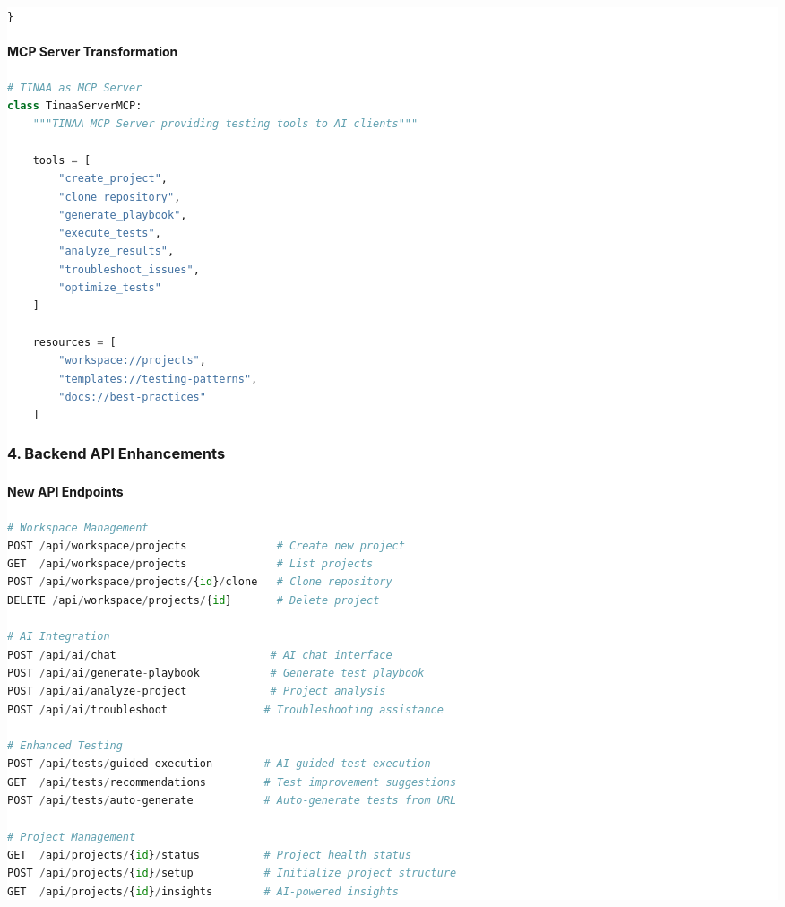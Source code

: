 ```python
}
```

#### MCP Server Transformation
```python
# TINAA as MCP Server
class TinaaServerMCP:
    """TINAA MCP Server providing testing tools to AI clients"""
    
    tools = [
        "create_project",
        "clone_repository", 
        "generate_playbook",
        "execute_tests",
        "analyze_results",
        "troubleshoot_issues",
        "optimize_tests"
    ]
    
    resources = [
        "workspace://projects",
        "templates://testing-patterns",
        "docs://best-practices"
    ]
```

### 4. Backend API Enhancements

#### New API Endpoints
```python
# Workspace Management
POST /api/workspace/projects              # Create new project
GET  /api/workspace/projects              # List projects
POST /api/workspace/projects/{id}/clone   # Clone repository
DELETE /api/workspace/projects/{id}       # Delete project

# AI Integration
POST /api/ai/chat                        # AI chat interface
POST /api/ai/generate-playbook           # Generate test playbook
POST /api/ai/analyze-project             # Project analysis
POST /api/ai/troubleshoot               # Troubleshooting assistance

# Enhanced Testing
POST /api/tests/guided-execution        # AI-guided test execution
GET  /api/tests/recommendations         # Test improvement suggestions
POST /api/tests/auto-generate           # Auto-generate tests from URL

# Project Management
GET  /api/projects/{id}/status          # Project health status
POST /api/projects/{id}/setup           # Initialize project structure
GET  /api/projects/{id}/insights        # AI-powered insights
```
